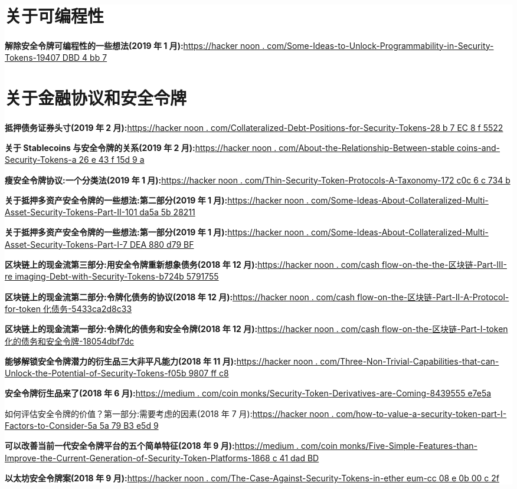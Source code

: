 # **关于可编程性**

**解除安全令牌可编程性的一些想法(2019 年 1 月):**[https://hacker noon . com/Some-Ideas-to-Unlock-Programmability-in-Security-Tokens-19407 DBD 4 bb 7](https://hackernoon.com/some-ideas-to-unlock-programmability-in-security-tokens-19407dbd4bb7)

# **关于金融协议和安全令牌**

**抵押债务证券头寸(2019 年 2 月):**[https://hacker noon . com/Collateralized-Debt-Positions-for-Security-Tokens-28 b 7 EC 8 f 5522](https://hackernoon.com/collateralized-debt-positions-for-security-tokens-28b7ec8f5522)

**关于 Stablecoins 与安全令牌的关系(2019 年 2 月):**[https://hacker noon . com/About-the-Relationship-Between-stable coins-and-Security-Tokens-a 26 e 43 f 15d 9 a](https://hackernoon.com/about-the-relationship-between-stablecoins-and-security-tokens-a26e43f15d9a)

**瘦安全令牌协议:一个分类法(2019 年 1 月):**[https://hacker noon . com/Thin-Security-Token-Protocols-A-Taxonomy-172 c0c 6 c 734 b](https://hackernoon.com/thin-security-token-protocols-a-taxonomy-172c0c6c734b)

**关于抵押多资产安全令牌的一些想法:第二部分(2019 年 1 月):**[https://hacker noon . com/Some-Ideas-About-Collateralized-Multi-Asset-Security-Tokens-Part-II-101 da5a 5b 28211](https://hackernoon.com/some-ideas-about-collateralized-multi-asset-security-tokens-part-ii-101da5b28211)

**关于抵押多资产安全令牌的一些想法:第一部分(2019 年 1 月):**[https://hacker noon . com/Some-Ideas-About-Collateralized-Multi-Asset-Security-Tokens-Part-I-7 DEA 880 d79 BF](https://hackernoon.com/some-ideas-about-collateralized-multi-asset-security-tokens-part-i-7dea880d79bf)

**区块链上的现金流第三部分:用安全令牌重新想象债务(2018 年 12 月):**[https://hacker noon . com/cash flow-on-the-the-区块链-Part-III-re imaging-Debt-with-Security-Tokens-b724b 5791755](https://hackernoon.com/cashflow-on-the-blockchain-part-iii-reimagining-debt-with-security-tokens-b724b5791755)

**区块链上的现金流第二部分:令牌化债务的协议(2018 年 12 月):**[https://hacker noon . com/cash flow-on-the-区块链-Part-II-A-Protocol-for-token 化债务-5433ca2d8c33](https://hackernoon.com/cashflow-on-the-blockchain-part-ii-a-protocol-for-tokenized-debt-5433ca2d8c33)

**区块链上的现金流第一部分:令牌化的债务和安全令牌(2018 年 12 月):**[https://hacker noon . com/cash flow-on-the-区块链-Part-I-token 化的债务和安全令牌-18054dbf7dc](https://hackernoon.com/cashflow-on-the-blockchain-part-i-tokenized-debt-and-security-tokens-18054dbf7dc)

**能够解锁安全令牌潜力的衍生品三大非平凡能力(2018 年 11 月):**[https://hacker noon . com/Three-Non-Trivial-Capabilities-that-can-Unlock-the-Potential-of-Security-Tokens-f05b 9807 ff c8](https://hackernoon.com/three-non-trivial-capabilities-of-derivatives-that-can-unlock-the-potential-of-security-tokens-f05b9807ffc8)

**安全令牌衍生品来了(2018 年 6 月):**[https://medium . com/coin monks/Security-Token-Derivatives-are-Coming-8439555 e7e5a](/coinmonks/security-token-derivatives-are-coming-8439555e7e5a)

如何评估安全令牌的价值？第一部分:需要考虑的因素(2018 年 7 月):[https://hacker noon . com/how-to-value-a-security-token-part-I-Factors-to-Consider-5a 5a 79 B3 e5d 9](https://hackernoon.com/how-to-value-a-security-token-part-i-factors-to-consider-5a5a79b3e5d9)

**可以改善当前一代安全令牌平台的五个简单特征(2018 年 9 月):**[https://medium . com/coin monks/Five-Simple-Features-than-Improve-the-Current-Generation-of-Security-Token-Platforms-1868 c 41 dad BD](/coinmonks/five-simple-features-that-can-improve-the-current-generation-of-security-token-platforms-1868c41dadbd)

**以太坊安全令牌案(2018 年 9 月):**[https://hacker noon . com/The-Case-Against-Security-Tokens-in-ether eum-cc 08 e 0b 00 c 2f](https://hackernoon.com/the-case-against-security-tokens-in-ethereum-cc08e0b00c2f)
